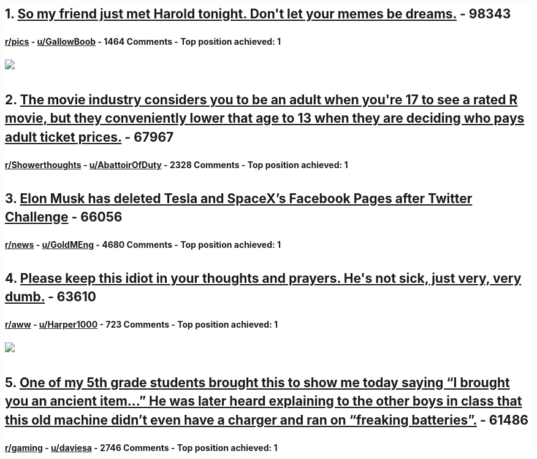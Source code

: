## 1. [So my friend just met Harold tonight. Don't let your memes be dreams.](http://reddit.com/r/pics/comments/86ovuj/so_my_friend_just_met_harold_tonight_dont_let/) - 98343
#### [r/pics](http://reddit.com/r/pics) - [u/GallowBoob](http://reddit.com/u/GallowBoob) - 1464 Comments - Top position achieved: 1

<a href="https://i.redd.it/77ixk27aeln01.png"><img src="https://b.thumbs.redditmedia.com/BQC3Gg2f08NFBB0pfwoqug-wi40a81IbQV7MN3lKcLI.jpg"></img></a>

## 2. [The movie industry considers you to be an adult when you're 17 to see a rated R movie, but they conveniently lower that age to 13 when they are deciding who pays adult ticket prices.](http://reddit.com/r/Showerthoughts/comments/86kiw5/the_movie_industry_considers_you_to_be_an_adult/) - 67967
#### [r/Showerthoughts](http://reddit.com/r/Showerthoughts) - [u/AbattoirOfDuty](http://reddit.com/u/AbattoirOfDuty) - 2328 Comments - Top position achieved: 1

## 3. [Elon Musk has deleted Tesla and SpaceX’s Facebook Pages after Twitter Challenge](http://reddit.com/r/news/comments/86m1me/elon_musk_has_deleted_tesla_and_spacexs_facebook/) - 66056
#### [r/news](http://reddit.com/r/news) - [u/GoldMEng](http://reddit.com/u/GoldMEng) - 4680 Comments - Top position achieved: 1

## 4. [Please keep this idiot in your thoughts and prayers. He's not sick, just very, very dumb.](http://reddit.com/r/aww/comments/86j944/please_keep_this_idiot_in_your_thoughts_and/) - 63610
#### [r/aww](http://reddit.com/r/aww) - [u/Harper1000](http://reddit.com/u/Harper1000) - 723 Comments - Top position achieved: 1

<a href="https://i.imgur.com/y7BYbXA.jpg"><img src="https://b.thumbs.redditmedia.com/i4WGdXam7WHbw6A4VmqOrPV67eIf8RQ6gzLvHaD2B5Q.jpg"></img></a>

## 5. [One of my 5th grade students brought this to show me today saying “I brought you an ancient item...” He was later heard explaining to the other boys in class that this old machine didn’t even have a charger and ran on “freaking batteries”.](http://reddit.com/r/gaming/comments/86hw6q/one_of_my_5th_grade_students_brought_this_to_show/) - 61486
#### [r/gaming](http://reddit.com/r/gaming) - [u/daviesa](http://reddit.com/u/daviesa) - 2746 Comments - Top position achieved: 1
